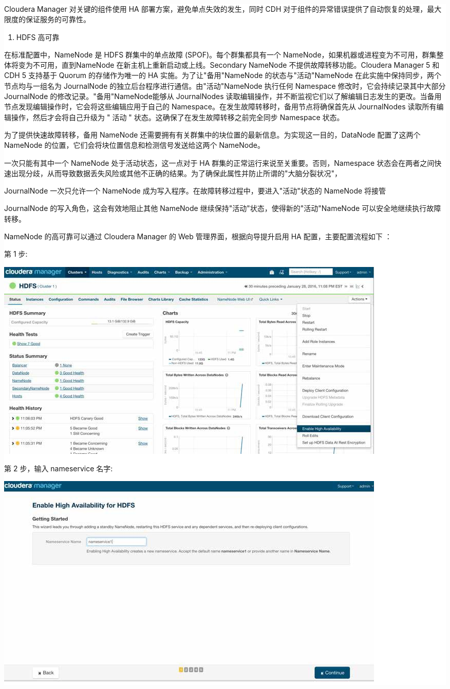 Cloudera Manager 对关键的组件使用 HA 部署方案，避免单点失效的发生，同时 CDH 对于组件的异常错误提供了自动恢复的处理，最大限度的保证服务的可靠性。

1. HDFS 高可靠

在标准配置中，NameNode 是 HDFS 群集中的单点故障 (SPOF)。每个群集都具有一个 NameNode，如果机器或进程变为不可用，群集整体将变为不可用，直到NameNode 在新主机上重新启动或上线。Secondary NameNode 不提供故障转移功能。Cloudera Manager 5 和 CDH 5 支持基于 Quorum 的存储作为唯一的 HA 实施。为了让"备用"NameNode 的状态与"活动"NameNode 在此实施中保持同步，两个节点均与一组名为 JournalNode 的独立后台程序进行通信。由"活动"NameNode 执行任何 Namespace 修改时，它会持续记录其中大部分 JournalNode 的修改记录。"备用"NameNode能够从 JournalNodes 读取编辑操作，并不断监视它们以了解编辑日志发生的更改。当备用节点发现编辑操作时，它会将这些编辑应用于自己的 Namespace。在发生故障转移时，备用节点将确保首先从 JournalNodes 读取所有编辑操作，然后才会将自己升级为 \" 活动 \" 状态。这确保了在发生故障转移之前完全同步 Namespace 状态。

为了提供快速故障转移，备用 NameNode 还需要拥有有关群集中的块位置的最新信息。为实现这一目的，DataNode 配置了这两个 NameNode 的位置，它们会将块位置信息和检测信号发送给这两个 NameNode。

一次只能有其中一个 NameNode 处于活动状态，这一点对于 HA 群集的正常运行来说至关重要。否则，Namespace 状态会在两者之间快速出现分歧，从而导致数据丢失风险或其他不正确的结果。为了确保此属性并防止所谓的"大脑分裂状况"，

JournalNode 一次只允许一个 NameNode 成为写入程序。在故障转移过程中，要进入"活动"状态的 NameNode 将接管

JournalNode 的写入角色，这会有效地阻止其他 NameNode 继续保持"活动"状态，使得新的"活动"NameNode 可以安全地继续执行故障转移。

NameNode 的高可靠可以通过 Cloudera Manager 的 Web 管理界面，根据向导提升启用 HA 配置，主要配置流程如下 ：

第 1 步:

![png](CLOUDERA-Manager_中文手册/image19.jpeg)

第 2 步，输入 nameservice 名字:

![png](CLOUDERA-Manager_中文手册/image20.jpeg)